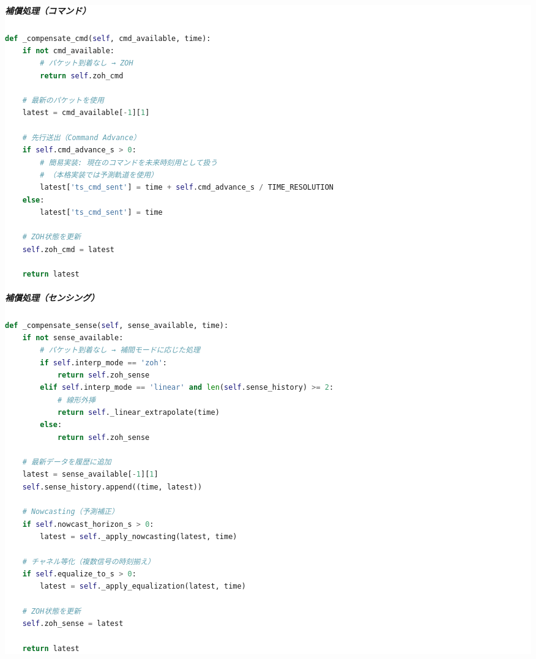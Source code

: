 ##### 補償処理（コマンド）
```python
def _compensate_cmd(self, cmd_available, time):
    if not cmd_available:
        # パケット到着なし → ZOH
        return self.zoh_cmd

    # 最新のパケットを使用
    latest = cmd_available[-1][1]

    # 先行送出（Command Advance）
    if self.cmd_advance_s > 0:
        # 簡易実装: 現在のコマンドを未来時刻用として扱う
        # （本格実装では予測軌道を使用）
        latest['ts_cmd_sent'] = time + self.cmd_advance_s / TIME_RESOLUTION
    else:
        latest['ts_cmd_sent'] = time

    # ZOH状態を更新
    self.zoh_cmd = latest

    return latest
```

##### 補償処理（センシング）
```python
def _compensate_sense(self, sense_available, time):
    if not sense_available:
        # パケット到着なし → 補間モードに応じた処理
        if self.interp_mode == 'zoh':
            return self.zoh_sense
        elif self.interp_mode == 'linear' and len(self.sense_history) >= 2:
            # 線形外挿
            return self._linear_extrapolate(time)
        else:
            return self.zoh_sense

    # 最新データを履歴に追加
    latest = sense_available[-1][1]
    self.sense_history.append((time, latest))

    # Nowcasting（予測補正）
    if self.nowcast_horizon_s > 0:
        latest = self._apply_nowcasting(latest, time)

    # チャネル等化（複数信号の時刻揃え）
    if self.equalize_to_s > 0:
        latest = self._apply_equalization(latest, time)

    # ZOH状態を更新
    self.zoh_sense = latest

    return latest
```
